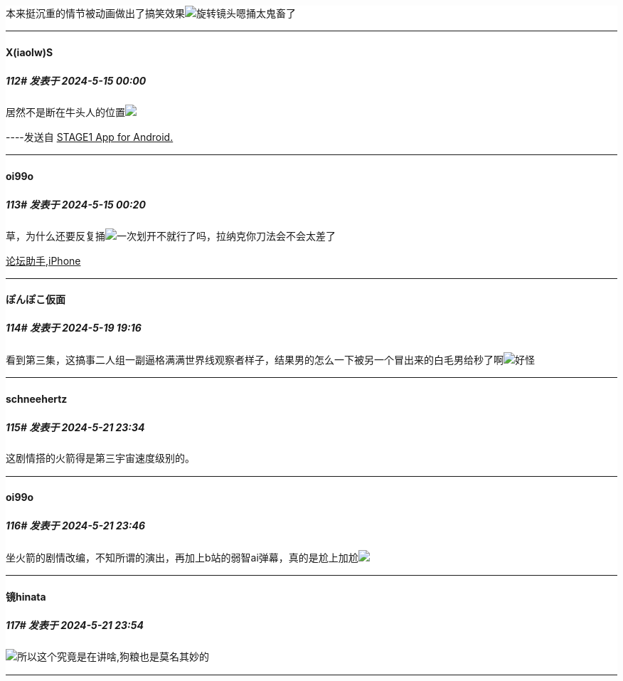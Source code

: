 本来挺沉重的情节被动画做出了搞笑效果<img src="https://static.saraba1st.com/image/smiley/face2017/067.png" referrerpolicy="no-referrer">旋转镜头嗯捅太鬼畜了


*****

####  X(iaolw)S  
##### 112#       发表于 2024-5-15 00:00

居然不是断在牛头人的位置<img src="https://static.saraba1st.com/image/smiley/face2017/009.gif" referrerpolicy="no-referrer">

----发送自 [STAGE1 App for Android.](http://stage1.5j4m.com/?1.37)


*****

####  oi99o  
##### 113#       发表于 2024-5-15 00:20

草，为什么还要反复捅<img src="https://static.saraba1st.com/image/smiley/face2017/068.png" referrerpolicy="no-referrer">一次划开不就行了吗，拉纳克你刀法会不会太差了

[论坛助手,iPhone](https://bbs.saraba1st.com/2b/forum.php?mod=viewthread&amp;tid=2029836)

*****

####  ぽんぽこ仮面  
##### 114#       发表于 2024-5-19 19:16

看到第三集，这搞事二人组一副逼格满满世界线观察者样子，结果男的怎么一下被另一个冒出来的白毛男给秒了啊<img src="https://static.saraba1st.com/image/smiley/face2017/068.png" referrerpolicy="no-referrer">好怪

*****

####  schneehertz  
##### 115#       发表于 2024-5-21 23:34

这剧情搭的火箭得是第三宇宙速度级别的。


*****

####  oi99o  
##### 116#       发表于 2024-5-21 23:46

坐火箭的剧情改编，不知所谓的演出，再加上b站的弱智ai弹幕，真的是尬上加尬<img src="https://static.saraba1st.com/image/smiley/face2017/068.png" referrerpolicy="no-referrer">


*****

####  镜hinata  
##### 117#       发表于 2024-5-21 23:54

<img src="https://static.saraba1st.com/image/smiley/face2017/068.png" referrerpolicy="no-referrer">所以这个究竟是在讲啥,狗粮也是莫名其妙的


*****
